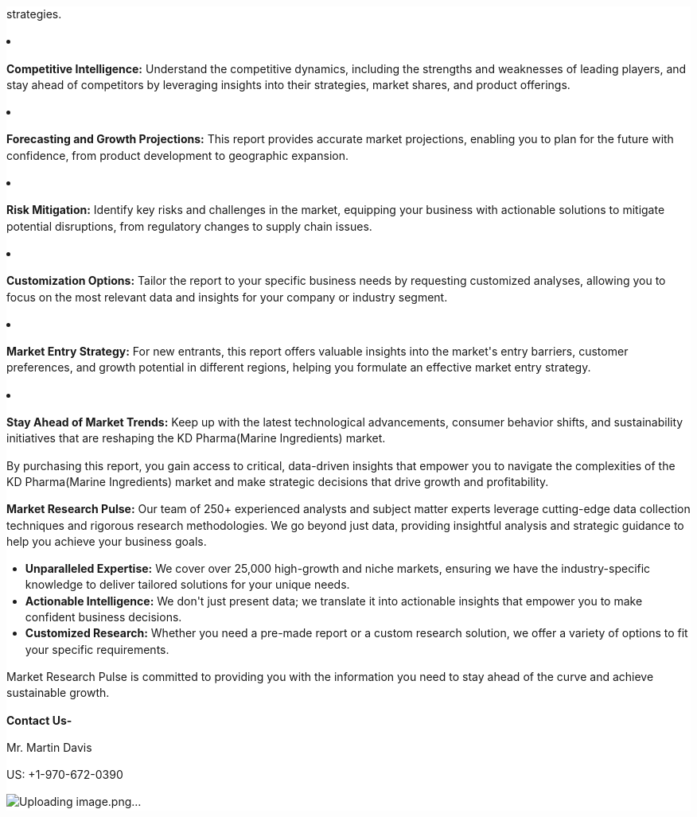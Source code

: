 strategies.</p></li><li><p><strong>Competitive Intelligence:</strong> Understand the competitive dynamics, including the strengths and weaknesses of leading players, and stay ahead of competitors by leveraging insights into their strategies, market shares, and product offerings.</p></li><li><p><strong>Forecasting and Growth Projections:</strong> This report provides accurate market projections, enabling you to plan for the future with confidence, from product development to geographic expansion.</p></li><li><p><strong>Risk Mitigation:</strong> Identify key risks and challenges in the market, equipping your business with actionable solutions to mitigate potential disruptions, from regulatory changes to supply chain issues.</p></li><li><p><strong>Customization Options:</strong> Tailor the report to your specific business needs by requesting customized analyses, allowing you to focus on the most relevant data and insights for your company or industry segment.</p></li><li><p><strong>Market Entry Strategy:</strong> For new entrants, this report offers valuable insights into the market's entry barriers, customer preferences, and growth potential in different regions, helping you formulate an effective market entry strategy.</p></li><li><p><strong>Stay Ahead of Market Trends:</strong> Keep up with the latest technological advancements, consumer behavior shifts, and sustainability initiatives that are reshaping the KD Pharma(Marine Ingredients) market.</p></li></ol><p>By purchasing this report, you gain access to critical, data-driven insights that empower you to navigate the complexities of the KD Pharma(Marine Ingredients) market and make strategic decisions that drive growth and profitability.</p><p><strong>Market Research Pulse:</strong>&nbsp;Our team of 250+ experienced analysts and subject matter experts leverage cutting-edge data collection techniques and rigorous research methodologies. We go beyond just data, providing insightful analysis and strategic guidance to help you achieve your business goals.</p><ul><li><strong>Unparalleled Expertise:</strong>&nbsp;We cover over 25,000 high-growth and niche markets, ensuring we have the industry-specific knowledge to deliver tailored solutions for your unique needs.</li><li><strong>Actionable Intelligence:</strong>&nbsp;We don't just present data; we translate it into actionable insights that empower you to make confident business decisions.</li><li><strong>Customized Research:</strong>&nbsp;Whether you need a pre-made report or a custom research solution, we offer a variety of options to fit your specific requirements.</li></ul><p>Market Research Pulse is committed to providing you with the information you need to stay ahead of the curve and achieve sustainable growth.</p><p><strong>Contact Us-</strong></p><p>Mr. Martin Davis</p><p>US: +1-970-672-0390</p>
![Uploading image.png…]()

